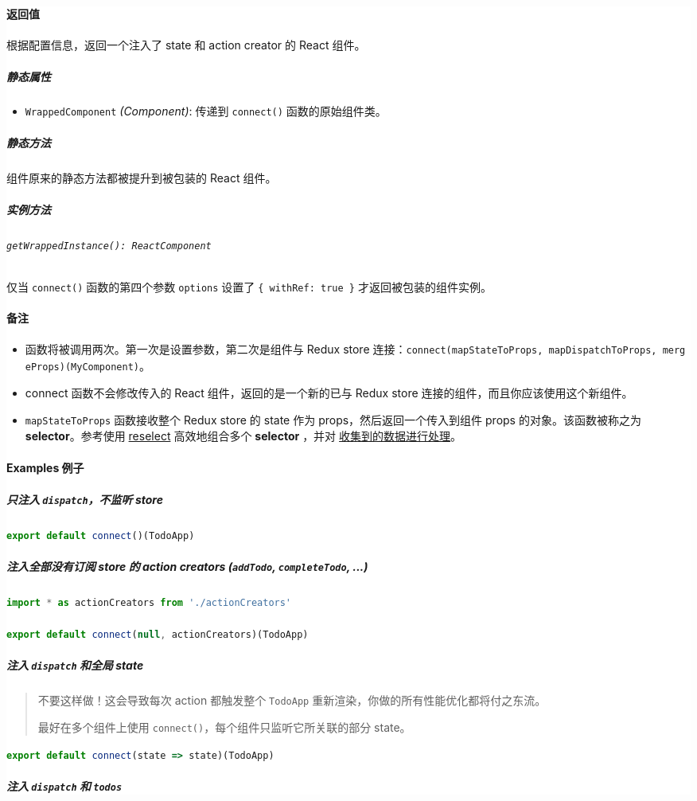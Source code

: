 
#### 返回值

根据配置信息，返回一个注入了 state 和 action creator 的 React 组件。

##### 静态属性

* `WrappedComponent` *(Component)*: 传递到 `connect()` 函数的原始组件类。

##### 静态方法

组件原来的静态方法都被提升到被包装的 React 组件。

##### 实例方法

###### `getWrappedInstance(): ReactComponent`

仅当 `connect()` 函数的第四个参数 `options` 设置了 `{ withRef: true }` 才返回被包装的组件实例。

#### 备注

* 函数将被调用两次。第一次是设置参数，第二次是组件与 Redux store 连接：`connect(mapStateToProps, mapDispatchToProps, mergeProps)(MyComponent)`。

* connect 函数不会修改传入的 React 组件，返回的是一个新的已与 Redux store 连接的组件，而且你应该使用这个新组件。

* `mapStateToProps` 函数接收整个 Redux store 的 state 作为 props，然后返回一个传入到组件 props 的对象。该函数被称之为 **selector**。参考使用 [reselect](https://github.com/reactjs/reselect) 高效地组合多个 **selector** ，并对 [收集到的数据进行处理](http://redux.js.org/docs/recipes/ComputingDerivedData.html)。

#### Examples 例子

##### 只注入 `dispatch`，不监听 store

```js
export default connect()(TodoApp)
```

##### 注入全部没有订阅 store 的 action creators  (`addTodo`, `completeTodo`, ...)

```js
import * as actionCreators from './actionCreators'

export default connect(null, actionCreators)(TodoApp)
```

##### 注入 `dispatch` 和全局 state

>不要这样做！这会导致每次 action 都触发整个 `TodoApp` 重新渲染，你做的所有性能优化都将付之东流。
>
>最好在多个组件上使用 `connect()`，每个组件只监听它所关联的部分 state。

```js
export default connect(state => state)(TodoApp)
```

##### 注入 `dispatch` 和 `todos`
